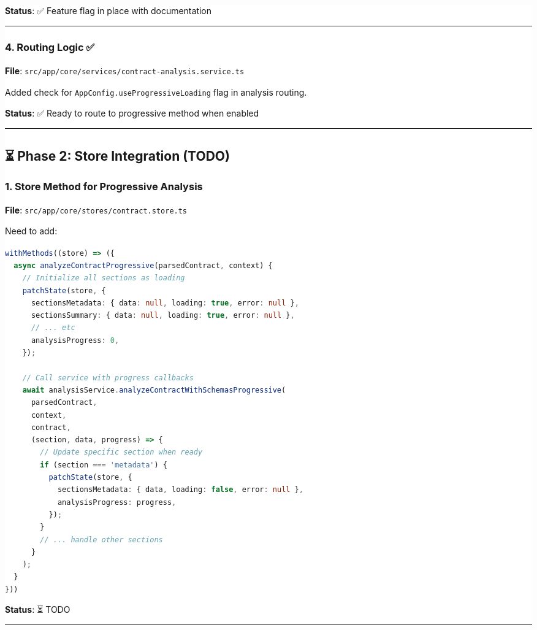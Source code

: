 **Status**: ✅ Feature flag in place with documentation

---

### **4. Routing Logic** ✅
**File**: `src/app/core/services/contract-analysis.service.ts`

Added check for `AppConfig.useProgressiveLoading` flag in analysis routing.

**Status**: ✅ Ready to route to progressive method when enabled

---

## ⏳ Phase 2: Store Integration (TODO)

### **1. Store Method for Progressive Analysis**
**File**: `src/app/core/stores/contract.store.ts`

Need to add:
```typescript
withMethods((store) => ({
  async analyzeContractProgressive(parsedContract, context) {
    // Initialize all sections as loading
    patchState(store, {
      sectionsMetadata: { data: null, loading: true, error: null },
      sectionsSummary: { data: null, loading: true, error: null },
      // ... etc
      analysisProgress: 0,
    });
    
    // Call service with progress callbacks
    await analysisService.analyzeContractWithSchemasProgressive(
      parsedContract,
      context,
      contract,
      (section, data, progress) => {
        // Update specific section when ready
        if (section === 'metadata') {
          patchState(store, {
            sectionsMetadata: { data, loading: false, error: null },
            analysisProgress: progress,
          });
        }
        // ... handle other sections
      }
    );
  }
}))
```

**Status**: ⏳ TODO

---
